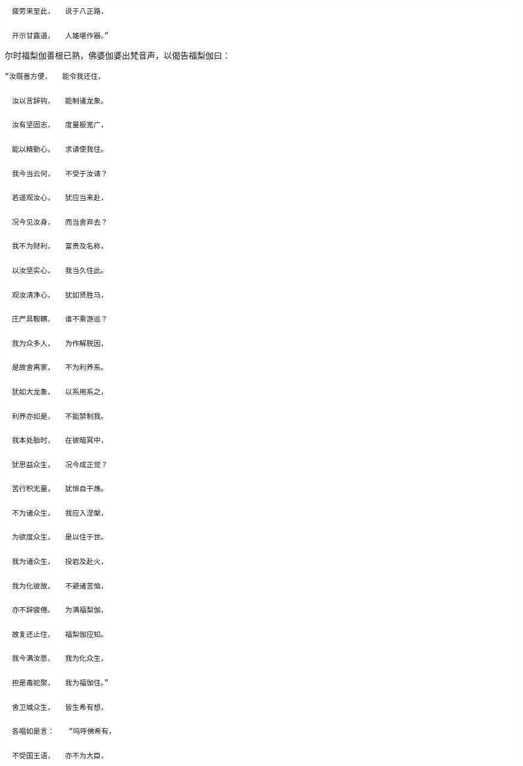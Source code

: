 ```
　疲劳来至此，　　说于八正路，

　开示甘露道，　　人雄堪作器。”
```
尔时福梨伽善根已熟，佛婆伽婆出梵音声，以偈告福梨伽曰：
```
“汝既善方便，　　能令我还住，

　汝以言辞钩，　　能制诸龙象。

　汝有坚固志，　　度量极宽广，

　能以精勤心，　　求请使我住。

　我今当云何，　　不受于汝请？

　若遥观汝心，　　犹应当来赴，

　况今见汝身，　　而当舍弃去？

　我不为财利，　　富贵及名称，

　以汝坚实心，　　我当久住此。

　观汝清净心，　　犹如贤胜马，

　庄严具鞍韀，　　谁不乘游巡？

　我为众多人，　　为作解脱因，

　是故舍离家，　　不为利养系。

　犹如大龙象，　　以系用系之，

　利养亦如是，　　不能禁制我。

　我本处胎时，　　在彼暗冥中，

　犹思益众生，　　况今成正觉？

　苦行积无量，　　犹恒自干燋。

　不为诸众生，　　我应入涅槃，

　为欲度众生，　　是以住于世。

　我为诸众生，　　投岩及赴火，

　我为化彼故，　　不避诸苦恼，

　亦不辞疲倦。　　为满福梨伽，

　故复还止住，　　福梨伽应知。

　我今满汝愿，　　我为化众生，

　担是毒蛇聚，　　我为福伽住。”

　舍卫城众生，　　皆生希有想，

　各唱如是言：　　“呜呼佛希有，

　不受国王语，　　亦不为大臣，
```
